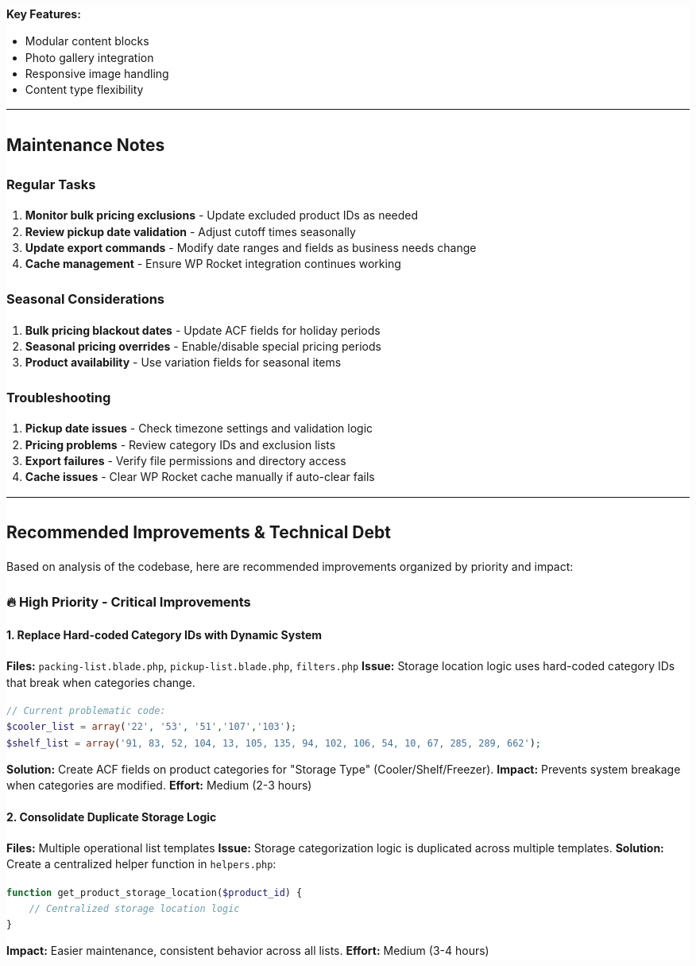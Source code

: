 **Key Features:**
- Modular content blocks
- Photo gallery integration
- Responsive image handling
- Content type flexibility

---

## Maintenance Notes

### Regular Tasks
1. **Monitor bulk pricing exclusions** - Update excluded product IDs as needed
2. **Review pickup date validation** - Adjust cutoff times seasonally
3. **Update export commands** - Modify date ranges and fields as business needs change
4. **Cache management** - Ensure WP Rocket integration continues working

### Seasonal Considerations
1. **Bulk pricing blackout dates** - Update ACF fields for holiday periods
2. **Seasonal pricing overrides** - Enable/disable special pricing periods
3. **Product availability** - Use variation fields for seasonal items

### Troubleshooting
1. **Pickup date issues** - Check timezone settings and validation logic
2. **Pricing problems** - Review category IDs and exclusion lists
3. **Export failures** - Verify file permissions and directory access
4. **Cache issues** - Clear WP Rocket cache manually if auto-clear fails

---

## Recommended Improvements & Technical Debt

Based on analysis of the codebase, here are recommended improvements organized by priority and impact:

### 🔥 **High Priority - Critical Improvements**

#### 1. **Replace Hard-coded Category IDs with Dynamic System**
**Files:** `packing-list.blade.php`, `pickup-list.blade.php`, `filters.php`
**Issue:** Storage location logic uses hard-coded category IDs that break when categories change.
```php
// Current problematic code:
$cooler_list = array('22', '53', '51','107','103');
$shelf_list = array('91, 83, 52, 104, 13, 105, 135, 94, 102, 106, 54, 10, 67, 285, 289, 662');
```
**Solution:** Create ACF fields on product categories for "Storage Type" (Cooler/Shelf/Freezer).
**Impact:** Prevents system breakage when categories are modified.
**Effort:** Medium (2-3 hours)

#### 2. **Consolidate Duplicate Storage Logic**
**Files:** Multiple operational list templates
**Issue:** Storage categorization logic is duplicated across multiple templates.
**Solution:** Create a centralized helper function in `helpers.php`:
```php
function get_product_storage_location($product_id) {
    // Centralized storage location logic
}
```
**Impact:** Easier maintenance, consistent behavior across all lists.
**Effort:** Medium (3-4 hours)
